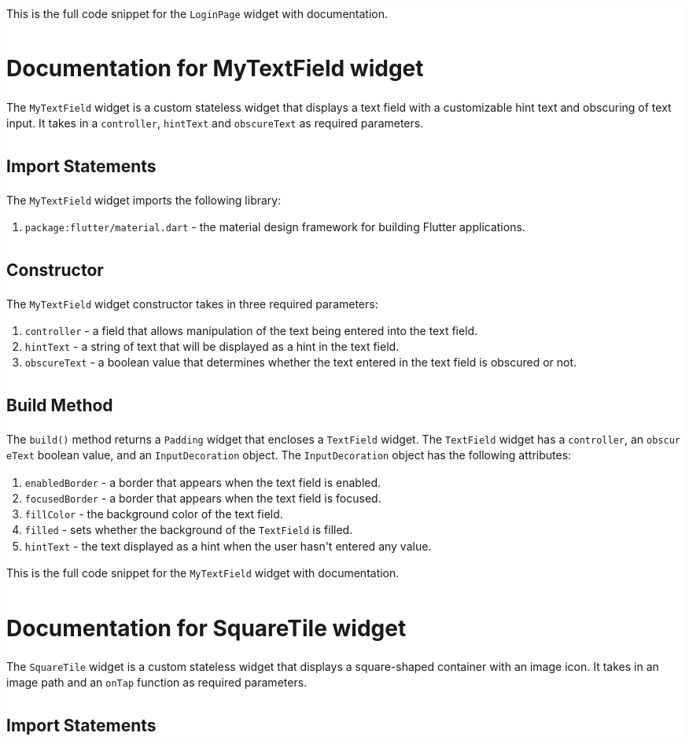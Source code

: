 This is the full code snippet for the `LoginPage` widget with documentation.






# Documentation for MyTextField widget

The `MyTextField` widget is a custom stateless widget that displays a text field with a customizable hint text and obscuring of text input. It takes in a `controller`, `hintText` and `obscureText` as required parameters.

## Import Statements

The `MyTextField` widget imports the following library:

1. `package:flutter/material.dart` - the material design framework for building Flutter applications.

## Constructor

The `MyTextField` widget constructor takes in three required parameters:

1. `controller` - a field that allows manipulation of the text being entered into the text field.
2. `hintText` - a string of text that will be displayed as a hint in the text field.
3. `obscureText` - a boolean value that determines whether the text entered in the text field is obscured or not.

## Build Method

The `build()` method returns a `Padding` widget that encloses a `TextField` widget. The `TextField` widget has a `controller`, an `obscureText` boolean value, and an `InputDecoration` object. The `InputDecoration` object has the following attributes:

1. `enabledBorder` - a border that appears when the text field is enabled.
2. `focusedBorder` - a border that appears when the text field is focused.
3. `fillColor` - the background color of the text field.
4. `filled` - sets whether the background of the `TextField` is filled.
5. `hintText` - the text displayed as a hint when the user hasn't entered any value.

This is the full code snippet for the `MyTextField` widget with documentation.






# Documentation for SquareTile widget

The `SquareTile` widget is a custom stateless widget that displays a square-shaped container with an image icon. It takes in an image path and an `onTap` function as required parameters.

## Import Statements
